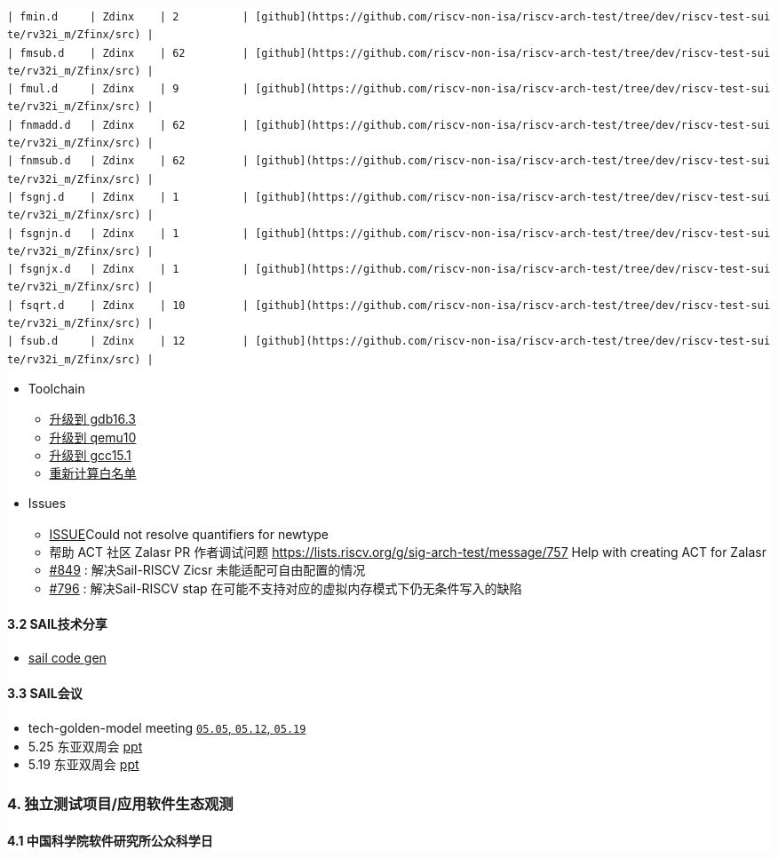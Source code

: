     | fmin.d     | Zdinx    | 2          | [github](https://github.com/riscv-non-isa/riscv-arch-test/tree/dev/riscv-test-suite/rv32i_m/Zfinx/src) |
    | fmsub.d    | Zdinx    | 62         | [github](https://github.com/riscv-non-isa/riscv-arch-test/tree/dev/riscv-test-suite/rv32i_m/Zfinx/src) |
    | fmul.d     | Zdinx    | 9          | [github](https://github.com/riscv-non-isa/riscv-arch-test/tree/dev/riscv-test-suite/rv32i_m/Zfinx/src) |
    | fnmadd.d   | Zdinx    | 62         | [github](https://github.com/riscv-non-isa/riscv-arch-test/tree/dev/riscv-test-suite/rv32i_m/Zfinx/src) |
    | fnmsub.d   | Zdinx    | 62         | [github](https://github.com/riscv-non-isa/riscv-arch-test/tree/dev/riscv-test-suite/rv32i_m/Zfinx/src) |
    | fsgnj.d    | Zdinx    | 1          | [github](https://github.com/riscv-non-isa/riscv-arch-test/tree/dev/riscv-test-suite/rv32i_m/Zfinx/src) |
    | fsgnjn.d   | Zdinx    | 1          | [github](https://github.com/riscv-non-isa/riscv-arch-test/tree/dev/riscv-test-suite/rv32i_m/Zfinx/src) |
    | fsgnjx.d   | Zdinx    | 1          | [github](https://github.com/riscv-non-isa/riscv-arch-test/tree/dev/riscv-test-suite/rv32i_m/Zfinx/src) |
    | fsqrt.d    | Zdinx    | 10         | [github](https://github.com/riscv-non-isa/riscv-arch-test/tree/dev/riscv-test-suite/rv32i_m/Zfinx/src) |
    | fsub.d     | Zdinx    | 12         | [github](https://github.com/riscv-non-isa/riscv-arch-test/tree/dev/riscv-test-suite/rv32i_m/Zfinx/src) |
- Toolchain
  - [升级到 gdb16.3](https://github.com/riscv-collab/riscv-gnu-toolchain/commit/56f96d1d4bb07de62dd6d54393899cb1fe078b20)
  - [升级到 qemu10](https://github.com/riscv-collab/riscv-gnu-toolchain/commit/23863c2ca74e6c050f0c97e7af61f5f1776aadd1)
  - [升级到 gcc15.1](https://github.com/riscv-collab/riscv-gnu-toolchain/commit/3eafd26d0b8c1898b45c3557f3e127b06b1e32e8)
  - [重新计算白名单](https://github.com/riscv-collab/riscv-gnu-toolchain/commit/84c30862e7a5d3d4914aaaea74117adf4abd7247)


- Issues
  - [ISSUE](https://github.com/rems-project/sail/issues/1323)Could not resolve quantifiers for newtype
  - 帮助 ACT 社区 Zalasr PR 作者调试问题 <https://lists.riscv.org/g/sig-arch-test/message/757> Help with creating ACT for Zalasr
  - [#849](https://github.com/riscv/sail-riscv/issues/849) : 解决Sail-RISCV Zicsr 未能适配可自由配置的情况
  - [#796](https://github.com/riscv/sail-riscv/issues/796) : 解决Sail-RISCV stap 在可能不支持对应的虚拟内存模式下仍无条件写入的缺陷
  
#### 3.2 SAIL技术分享
  
- [sail code gen](https://github.com/rez5427/plct/blob/main/Report/sailcodegen.pptx)

#### 3.3 SAIL会议

- tech-golden-model meeting [`05.05`, `05.12`, `05.19`](https://docs.google.com/document/d/11f9ihMT8vcmgijmvebMiHttwSbw9eY_MKkR9ea3CNFCg)
- 5.25 东亚双周会 [ppt](https://docs.google.com/presentation/d/1J-bFnPVufIPIQ3J8_Ez_K8x2ezQKF51vRKYAXyKEHS8/edit?slide=id.g327cde8f41c_0_68)
- 5.19 东亚双周会 [ppt](https://docs.google.com/presentation/d/13iFQVe8wpXD9Cvnz16ve9unU2n2Sq6yHHhZlMj9Rp68/edit?slide=id.g327cde8f41c_0_68)
  
### 4. 独立测试项目/应用软件生态观测

#### 4.1 中国科学院软件研究所公众科学日
